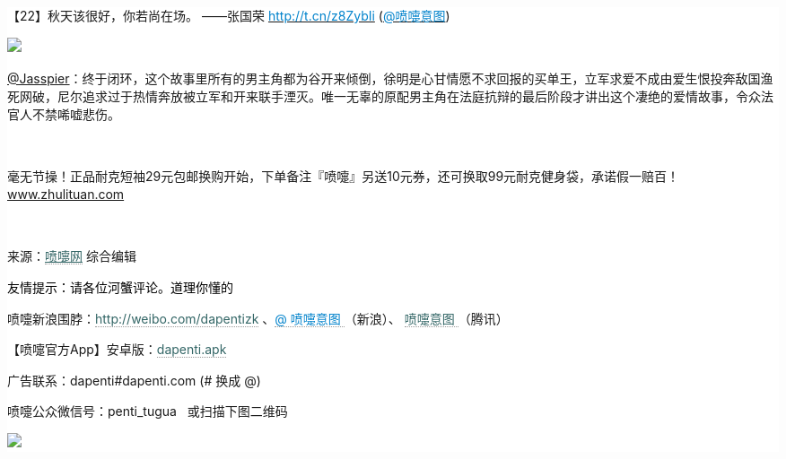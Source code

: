 <p><iframe height="498" src="http://player.youku.com/embed/XNTk3NzMyNjIw" frameborder="0" width="510" allowfullscreen></iframe></p>
<p>【22】秋天该很好，你若尚在场。 ——张国荣 <a title="more.asp?name=tupian&amp;id=81417" href="http://t.cn/z8ZybIi" target="_blank" action-type="feed_list_url" mt="url"><font color="#0082cb">http://t.cn/z8ZybIi</font></a>&#160;(<a class="S_func1" href="http://weibo.com/pentiyitu" target="_blank"><font color="#0082cb">@喷嚏意图</font></a>)</p>
<p><img style="BORDER-BOTTOM-COLOR: #000000; BORDER-TOP-COLOR: #000000; BORDER-RIGHT-COLOR: #000000; BORDER-LEFT-COLOR: #000000" border="0" src="http://ptimg.org:88/dapenti/D7aYaAwI/12cjZa.jpg"></p>
<div node-type="feed_list_forwardContent">
<div class="WB_info">
<a class="WB_name S_func3" title="Jasspier" href="http://weibo.com/jasspier" nick-name="Jasspier" usercard="id=1096442914" node-type="feed_list_originNick">@Jasspier</a>：终于闭环，这个故事里所有的男主角都为谷开来倾倒，徐明是心甘情愿不求回报的买单王，立军求爱不成由爱生恨投奔敌国渔死网破，尼尔追求过于热情奔放被立军和开来联手湮灭。唯一无辜的原配男主角在法庭抗辩的最后阶段才讲出这个凄绝的爱情故事，令众法官人不禁唏嘘悲伤。 </div>
</div>
<p>&#160;</p>
<p>毫无节操！正品耐克短袖29元包邮换购开始，下单备注『喷嚏』另送10元券，还可换取99元耐克健身袋，承诺假一赔百！<a href="http://www.zhulituan.com">www.zhulituan.com</a><br></p>
<p>&#160;</p>
<p>来源：<a style="BORDER-BOTTOM: rgb(153,153,153) 1px dotted; BACKGROUND-COLOR: transparent; COLOR: rgb(51,102,102)" href="http://www.dapenti.com/" target="_blank"><font color="#336666">喷嚏网</font></a> 综合编辑</p>
<p style="TEXT-TRANSFORM: none; BACKGROUND-COLOR: rgb(255,255,255); TEXT-INDENT: 0px; FONT: 14px/22px Verdana, tahoma, Arial, Helvetica, sans-serif; WHITE-SPACE: normal; LETTER-SPACING: normal; COLOR: rgb(0,0,0); WORD-SPACING: 0px; -webkit-text-stroke-width: 0px">友情提示：请各位河蟹评论。道理你懂的</p>
<p></p>
<p>喷嚏新浪围脖：<a style="BORDER-BOTTOM: rgb(153,153,153) 1px dotted; BACKGROUND-COLOR: transparent; COLOR: rgb(51,102,102); TEXT-DECORATION: none" href="http://weibo.com/dapentizk"><font color="#336666">http://weibo.com/dapentizk</font></a> 、<a style="BORDER-BOTTOM: rgb(153,153,153) 1px dotted; BACKGROUND-COLOR: transparent; COLOR: rgb(51,102,102); TEXT-DECORATION: none" href="http://weibo.com/2379450280" target="_blank"><font color="#0082cb">@ 喷嚏意图<span class="Apple-converted-space"> </span></font></a>（新浪）、 <a style="BORDER-BOTTOM: rgb(153,153,153) 1px dotted; BACKGROUND-COLOR: transparent; TEXT-DECORATION: none" href="http://t.qq.com/pentiyitu" target="_blank"><font color="#336666">喷嚏意图<span class="Apple-converted"> </span></font></a>（腾讯）</p>
<p>【喷嚏官方App】安卓版：<a style="BORDER-BOTTOM: rgb(153,153,153) 1px dotted; BACKGROUND-COLOR: transparent; TEXT-DECORATION: none" href="http://www.dapenti.com/blog/app/dapenti.apk"><font color="#336666">dapenti.apk</font></a></p>
<p>广告联系：dapenti#dapenti.com (# 换成 @)</p>
<p>喷嚏公众微信号：penti_tugua&#160;&#160; 或扫描下图二维码</p>
<p><img style="BORDER-BOTTOM-COLOR: #000000; BORDER-TOP-COLOR: #000000; BORDER-RIGHT-COLOR: #000000; BORDER-LEFT-COLOR: #000000" border="0" src="http://ptimg.org:88/dapenti/CLqt1BOg/EpRag.jpg"></p>
<p></p>
</div>